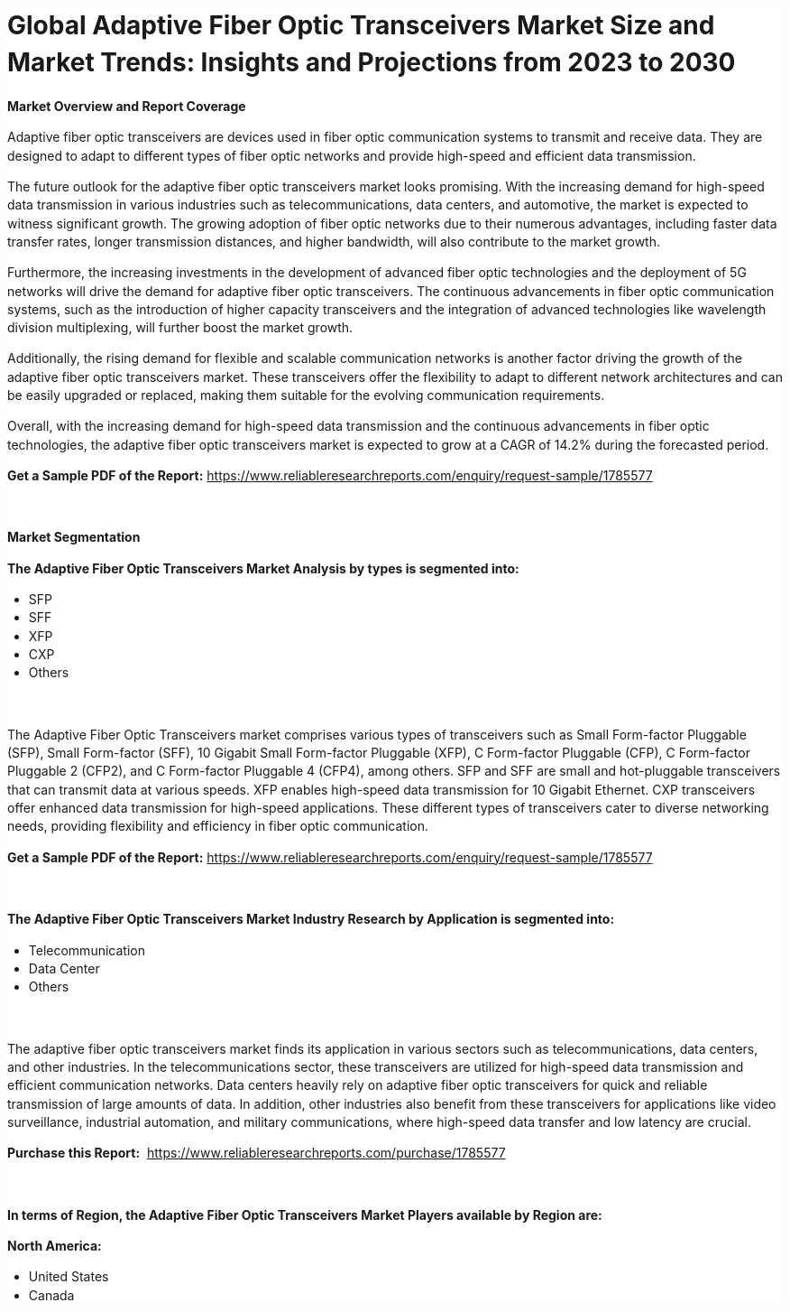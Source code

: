 <p><h1>Global Adaptive Fiber Optic Transceivers Market Size and Market Trends: Insights and Projections from 2023 to 2030</h1></p><p><strong>Market Overview and Report Coverage</strong></p>
<p><p>Adaptive fiber optic transceivers are devices used in fiber optic communication systems to transmit and receive data. They are designed to adapt to different types of fiber optic networks and provide high-speed and efficient data transmission.</p><p>The future outlook for the adaptive fiber optic transceivers market looks promising. With the increasing demand for high-speed data transmission in various industries such as telecommunications, data centers, and automotive, the market is expected to witness significant growth. The growing adoption of fiber optic networks due to their numerous advantages, including faster data transfer rates, longer transmission distances, and higher bandwidth, will also contribute to the market growth.</p><p>Furthermore, the increasing investments in the development of advanced fiber optic technologies and the deployment of 5G networks will drive the demand for adaptive fiber optic transceivers. The continuous advancements in fiber optic communication systems, such as the introduction of higher capacity transceivers and the integration of advanced technologies like wavelength division multiplexing, will further boost the market growth.</p><p>Additionally, the rising demand for flexible and scalable communication networks is another factor driving the growth of the adaptive fiber optic transceivers market. These transceivers offer the flexibility to adapt to different network architectures and can be easily upgraded or replaced, making them suitable for the evolving communication requirements.</p><p>Overall, with the increasing demand for high-speed data transmission and the continuous advancements in fiber optic technologies, the adaptive fiber optic transceivers market is expected to grow at a CAGR of 14.2% during the forecasted period.</p></p>
<p><strong>Get a Sample PDF of the Report:</strong> <a href="https://www.reliableresearchreports.com/enquiry/request-sample/1785577">https://www.reliableresearchreports.com/enquiry/request-sample/1785577</a></p>
<p>&nbsp;</p>
<p><strong>Market Segmentation</strong></p>
<p><strong>The Adaptive Fiber Optic Transceivers Market Analysis by types is segmented into:</strong></p>
<p><ul><li>SFP</li><li>SFF</li><li>XFP</li><li>CXP</li><li>Others</li></ul></p>
<p>&nbsp;</p>
<p><p>The Adaptive Fiber Optic Transceivers market comprises various types of transceivers such as Small Form-factor Pluggable (SFP), Small Form-factor (SFF), 10 Gigabit Small Form-factor Pluggable (XFP), C Form-factor Pluggable (CFP), C Form-factor Pluggable 2 (CFP2), and C Form-factor Pluggable 4 (CFP4), among others. SFP and SFF are small and hot-pluggable transceivers that can transmit data at various speeds. XFP enables high-speed data transmission for 10 Gigabit Ethernet. CXP transceivers offer enhanced data transmission for high-speed applications. These different types of transceivers cater to diverse networking needs, providing flexibility and efficiency in fiber optic communication.</p></p>
<p><strong>Get a Sample PDF of the Report:</strong>&nbsp;<a href="https://www.reliableresearchreports.com/enquiry/request-sample/1785577">https://www.reliableresearchreports.com/enquiry/request-sample/1785577</a></p>
<p>&nbsp;</p>
<p><strong>The Adaptive Fiber Optic Transceivers Market Industry Research by Application is segmented into:</strong></p>
<p><ul><li>Telecommunication</li><li>Data Center</li><li>Others</li></ul></p>
<p>&nbsp;</p>
<p><p>The adaptive fiber optic transceivers market finds its application in various sectors such as telecommunications, data centers, and other industries. In the telecommunications sector, these transceivers are utilized for high-speed data transmission and efficient communication networks. Data centers heavily rely on adaptive fiber optic transceivers for quick and reliable transmission of large amounts of data. In addition, other industries also benefit from these transceivers for applications like video surveillance, industrial automation, and military communications, where high-speed data transfer and low latency are crucial.</p></p>
<p><strong>Purchase this Report:</strong>&nbsp; <a href="https://www.reliableresearchreports.com/purchase/1785577">https://www.reliableresearchreports.com/purchase/1785577</a></p>
<p>&nbsp;</p>
<p><strong>In terms of Region, the Adaptive Fiber Optic Transceivers Market Players available by Region are:</strong></p>
<p>
    <p> <strong> North America: </strong>
        <ul>
            <li>United States</li>
            <li>Canada</li>
        </ul>